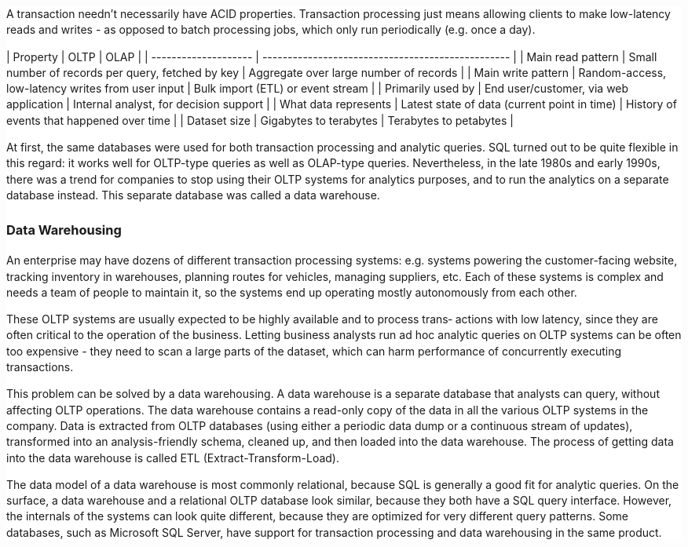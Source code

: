 A transaction needn’t necessarily have ACID properties. Transaction processing just means allowing clients
to make low-latency reads and writes - as opposed to batch processing jobs, which only run periodically (e.g. once a day).

| Property             | OLTP                                              | OLAP                                      |
| -------------------- | ------------------------------------------------- |
| Main read pattern    | Small number of records per query, fetched by key | Aggregate over large number of records    |
| Main write pattern   | Random-access, low-latency writes from user input | Bulk import (ETL) or event stream         |
| Primarily used by    | End user/customer, via web application            | Internal analyst, for decision support    |
| What data represents | Latest state of data (current point in time)      | History of events that happened over time |
| Dataset size         | Gigabytes to terabytes                            | Terabytes to petabytes                    |

At first, the same databases were used for both transaction processing and analytic
queries. SQL turned out to be quite flexible in this regard: it works well for OLTP-type
queries as well as OLAP-type queries. Nevertheless, in the late 1980s and early 1990s, there
was a trend for companies to stop using their OLTP systems for analytics purposes, and
to run the analytics on a separate database instead. This separate database was called a data warehouse.

### Data Warehousing
An enterprise may have dozens of different transaction processing systems: e.g. systems powering the
customer-facing website, tracking inventory in warehouses, planning routes for vehicles, managing suppliers,
etc. Each of these systems is complex and needs a team of people to maintain it, so the systems end up
operating mostly autonomously from each other.

These OLTP systems are usually expected to be highly available and to process trans‐
actions with low latency, since they are often critical to the operation of the business.
Letting business analysts run ad hoc analytic queries on OLTP systems can be often too expensive - they
need to scan a large parts of the dataset, which can harm performance of concurrently executing transactions.

This problem can be solved by a data warehousing. A data warehouse is a separate database that analysts can
query, without affecting OLTP operations. The data warehouse contains a read-only copy of the data
in all the various OLTP systems in the company. Data is extracted from OLTP databases
(using either a periodic data dump or a continuous stream of updates), transformed into an
analysis-friendly schema, cleaned up, and then loaded into the data warehouse. The process
of getting data into the data warehouse is called ETL (Extract-Transform-Load).

The data model of a data warehouse is most commonly relational, because SQL is
generally a good fit for analytic queries. On the surface, a data warehouse and a relational OLTP database look similar,
because they both have a SQL query interface. However, the internals of the systems can look quite different, because
they are optimized for very different query patterns. Some databases, such as Microsoft SQL Server, have support for
transaction processing and data warehousing in the same product.
